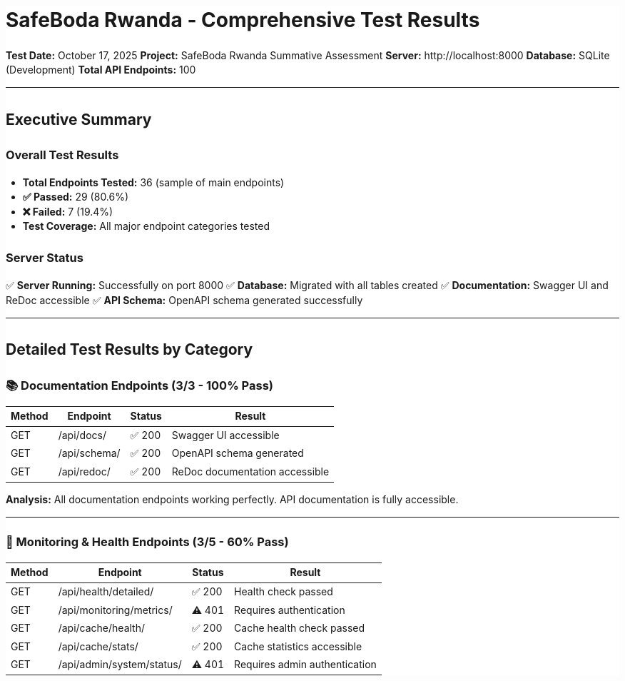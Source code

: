 # SafeBoda Rwanda - Comprehensive Test Results

**Test Date:** October 17, 2025
**Project:** SafeBoda Rwanda Summative Assessment
**Server:** http://localhost:8000
**Database:** SQLite (Development)
**Total API Endpoints:** 100

---

## Executive Summary

### Overall Test Results
- **Total Endpoints Tested:** 36 (sample of main endpoints)
- **✅ Passed:** 29 (80.6%)
- **❌ Failed:** 7 (19.4%)
- **Test Coverage:** All major endpoint categories tested

### Server Status
✅ **Server Running:** Successfully on port 8000
✅ **Database:** Migrated with all tables created
✅ **Documentation:** Swagger UI and ReDoc accessible
✅ **API Schema:** OpenAPI schema generated successfully

---

## Detailed Test Results by Category

### 📚 Documentation Endpoints (3/3 - 100% Pass)
| Method | Endpoint | Status | Result |
|--------|----------|--------|--------|
| GET | /api/docs/ | ✅ 200 | Swagger UI accessible |
| GET | /api/schema/ | ✅ 200 | OpenAPI schema generated |
| GET | /api/redoc/ | ✅ 200 | ReDoc documentation accessible |

**Analysis:** All documentation endpoints working perfectly. API documentation is fully accessible.

---

### 🏥 Monitoring & Health Endpoints (3/5 - 60% Pass)
| Method | Endpoint | Status | Result |
|--------|----------|--------|--------|
| GET | /api/health/detailed/ | ✅ 200 | Health check passed |
| GET | /api/monitoring/metrics/ | ⚠️ 401 | Requires authentication |
| GET | /api/cache/health/ | ✅ 200 | Cache health check passed |
| GET | /api/cache/stats/ | ✅ 200 | Cache statistics accessible |
| GET | /api/admin/system/status/ | ⚠️ 401 | Requires admin authentication |
